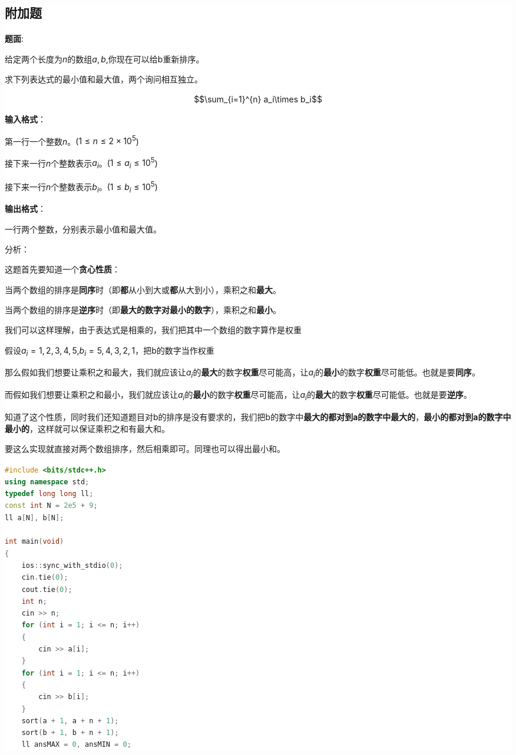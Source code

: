 

## 附加题

**题面**:

给定两个长度为$n$的数组$a,b$,你现在可以给b重新排序。

求下列表达式的最小值和最大值，两个询问相互独立。

$$\sum_{i=1}^{n} a_i\times b_i$$

**输入格式**：

第一行一个整数$n$。($1\leq n\leq 2\times10^5$)

接下来一行$n$个整数表示$a_i$。($1\leq a_i\leq 10^5$)

接下来一行$n$个整数表示$b_i$。($1\leq b_i\leq 10^5$)

**输出格式**：

一行两个整数，分别表示最小值和最大值。







分析：

这题首先要知道一个**贪心性质**：

当两个数组的排序是**同序**时（即**都**从小到大或**都**从大到小），乘积之和**最大**。

当两个数组的排序是**逆序**时（即**最大的数字对最小的数字**），乘积之和**最小**。

我们可以这样理解，由于表达式是相乘的，我们把其中一个数组的数字算作是权重

假设$a_i=1,2,3,4,5$,$b_i=5,4,3,2,1$，把b的数字当作权重

那么假如我们想要让乘积之和最大，我们就应该让$a_i$的**最大**的数字**权重**尽可能高，让$a_i$的**最小**的数字**权重**尽可能低。也就是要**同序**。

而假如我们想要让乘积之和最小，我们就应该让$a_i$的**最小**的数字**权重**尽可能高，让$a_i$的**最大**的数字**权重**尽可能低。也就是要**逆序**。


知道了这个性质，同时我们还知道题目对b的排序是没有要求的，我们把b的数字中**最大的都对到a的数字中最大的**，**最小的都对到a的数字中最小的**，这样就可以保证乘积之和有最大和。

要这么实现就直接对两个数组排序，然后相乘即可。同理也可以得出最小和。

```cpp
#include <bits/stdc++.h>
using namespace std;
typedef long long ll;
const int N = 2e5 + 9;
ll a[N], b[N];

int main(void)
{
    ios::sync_with_stdio(0);
    cin.tie(0);
    cout.tie(0);
    int n;
    cin >> n;
    for (int i = 1; i <= n; i++)
    {
        cin >> a[i];
    }
    for (int i = 1; i <= n; i++)
    {
        cin >> b[i];
    }
    sort(a + 1, a + n + 1);
    sort(b + 1, b + n + 1);
    ll ansMAX = 0, ansMIN = 0;
```